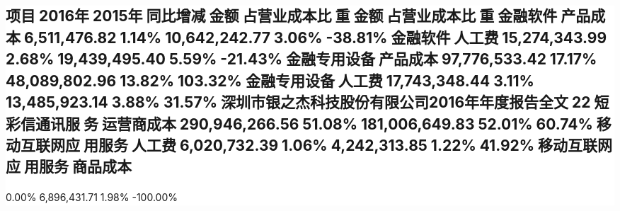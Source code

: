 项目
2016年
2015年
同比增减
金额
占营业成本比
重
金额
占营业成本比
重
金融软件
产品成本
6,511,476.82
1.14%
10,642,242.77
3.06%
-38.81%
金融软件
人工费
15,274,343.99
2.68%
19,439,495.40
5.59%
-21.43%
金融专用设备
产品成本
97,776,533.42
17.17%
48,089,802.96
13.82%
103.32%
金融专用设备
人工费
17,743,348.44
3.11%
13,485,923.14
3.88%
31.57%
深圳市银之杰科技股份有限公司2016年年度报告全文
22
短彩信通讯服
务
运营商成本
290,946,266.56
51.08%
181,006,649.83
52.01%
60.74%
移动互联网应
用服务
人工费
6,020,732.39
1.06%
4,242,313.85
1.22%
41.92%
移动互联网应
用服务
商品成本
-
0.00%
6,896,431.71
1.98%
-100.00%
